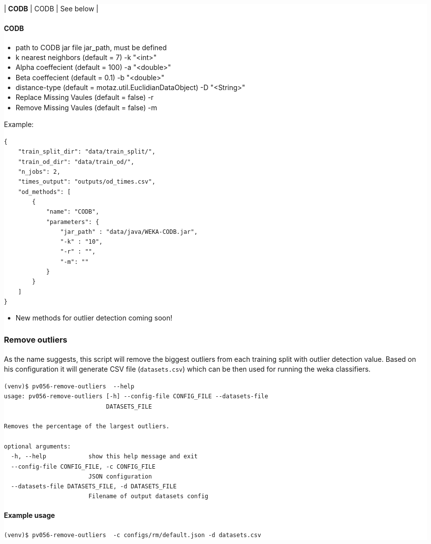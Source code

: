 | **CODB** | CODB | See below |


#### CODB
* path to CODB jar file jar_path, must be defined
* k nearest neighbors (default = 7) -k "\<int\>"
* Alpha coeffecient (default = 100) -a "\<double\>"
* Beta coeffecient (default = 0.1) -b "\<double\>"
* distance-type (default = motaz.util.EuclidianDataObject) -D "\<String\>"
* Replace Missing Vaules (default = false) -r 
* Remove Missing Vaules (default = false) -m

Example:
```
{
    "train_split_dir": "data/train_split/",
    "train_od_dir": "data/train_od/",
    "n_jobs": 2,
    "times_output": "outputs/od_times.csv",
    "od_methods": [
        {
            "name": "CODB",
            "parameters": {
                "jar_path" : "data/java/WEKA-CODB.jar",
                "-k" : "10",
                "-r" : "",
                "-m": ""
            }
        }
    ]
}
```

* New methods for outlier detection coming soon!


### Remove outliers
As the name suggests, this script will remove the biggest outliers from each training split with outlier detection value. Based on his configuration it will generate CSV file (`datasets.csv`) which can be then used for running the weka classifiers.
```
(venv)$ pv056-remove-outliers  --help
usage: pv056-remove-outliers [-h] --config-file CONFIG_FILE --datasets-file
                             DATASETS_FILE

Removes the percentage of the largest outliers.

optional arguments:
  -h, --help            show this help message and exit
  --config-file CONFIG_FILE, -c CONFIG_FILE
                        JSON configuration
  --datasets-file DATASETS_FILE, -d DATASETS_FILE
                        Filename of output datasets config
```
#### Example usage
```
(venv)$ pv056-remove-outliers  -c configs/rm/default.json -d datasets.csv
```
